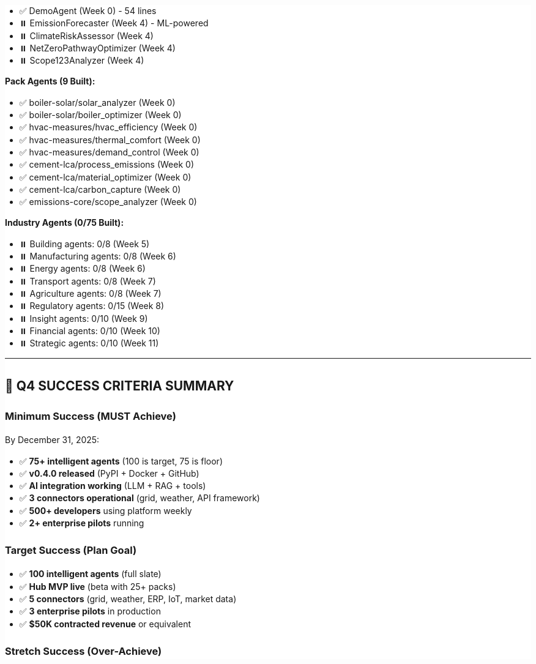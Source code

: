 - ✅ DemoAgent (Week 0) - 54 lines
- ⏸️ EmissionForecaster (Week 4) - ML-powered
- ⏸️ ClimateRiskAssessor (Week 4)
- ⏸️ NetZeroPathwayOptimizer (Week 4)
- ⏸️ Scope123Analyzer (Week 4)

**Pack Agents (9 Built):**
- ✅ boiler-solar/solar_analyzer (Week 0)
- ✅ boiler-solar/boiler_optimizer (Week 0)
- ✅ hvac-measures/hvac_efficiency (Week 0)
- ✅ hvac-measures/thermal_comfort (Week 0)
- ✅ hvac-measures/demand_control (Week 0)
- ✅ cement-lca/process_emissions (Week 0)
- ✅ cement-lca/material_optimizer (Week 0)
- ✅ cement-lca/carbon_capture (Week 0)
- ✅ emissions-core/scope_analyzer (Week 0)

**Industry Agents (0/75 Built):**
- ⏸️ Building agents: 0/8 (Week 5)
- ⏸️ Manufacturing agents: 0/8 (Week 6)
- ⏸️ Energy agents: 0/8 (Week 6)
- ⏸️ Transport agents: 0/8 (Week 7)
- ⏸️ Agriculture agents: 0/8 (Week 7)
- ⏸️ Regulatory agents: 0/15 (Week 8)
- ⏸️ Insight agents: 0/10 (Week 9)
- ⏸️ Financial agents: 0/10 (Week 10)
- ⏸️ Strategic agents: 0/10 (Week 11)

---

## 🎯 Q4 SUCCESS CRITERIA SUMMARY

### Minimum Success (MUST Achieve)

By December 31, 2025:

- ✅ **75+ intelligent agents** (100 is target, 75 is floor)
- ✅ **v0.4.0 released** (PyPI + Docker + GitHub)
- ✅ **AI integration working** (LLM + RAG + tools)
- ✅ **3 connectors operational** (grid, weather, API framework)
- ✅ **500+ developers** using platform weekly
- ✅ **2+ enterprise pilots** running

### Target Success (Plan Goal)

- ✅ **100 intelligent agents** (full slate)
- ✅ **Hub MVP live** (beta with 25+ packs)
- ✅ **5 connectors** (grid, weather, ERP, IoT, market data)
- ✅ **3 enterprise pilots** in production
- ✅ **$50K contracted revenue** or equivalent

### Stretch Success (Over-Achieve)
